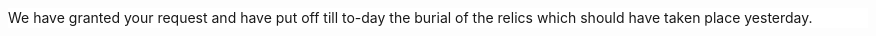 We have granted your request and have put off till to-day the burial of
the relics which should have taken place yesterday.

[^121]: This is said to be the Church now called ‘S. Ambrose
    the greater.’ The Roman Church is the one called in the
    previous letter the ‘New Basilica,’ and also the Church of
    the Apostles. It was probably called ‘Romana’ from being
    near the Porta Romana.

[^122]: S. Augustine says that it was revealed to him in a dream.

[^123]: These were ἐνεργούμενοι, or persons possessed by evil
    spirits. On them see Bingh. Antiq. iii. 4, 6. The laying
    on of hands was part of the rite of exorcism.

[^124]: The text stands ‘arriperetur urna,’ nor is there any
    variation of MSS. noted. But it seems absolutely necessary
    to read ‘una.’ An ‘urna’ could have nothing to do with
    the matter. It might hold ashes, but surely not the bones
    of two men of marvellous size. The histories founded on
    the letter all tacitly adopt the emendation, and speak of
    ‘a woman among the possessed.’ See Fleury. B. xviii. 46.
    Tillemont in Vit.

[^125]: now of S. Vitalis and S. Agricola Fleury p. 104. Eng. Tr.

[^126]: This is distinctly asserted by S. Augustine in all the
    three passages referred to in the Introduction.
